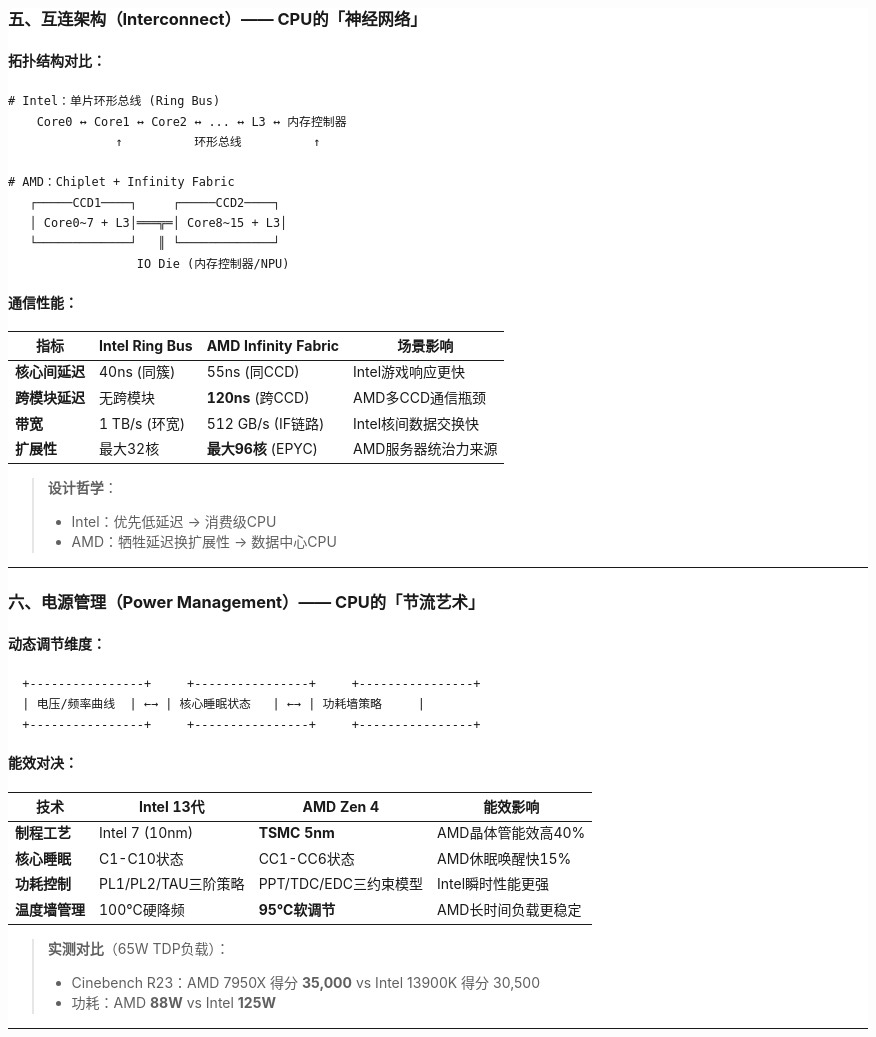 ### 五、互连架构（Interconnect）—— CPU的「神经网络」
#### **拓扑结构对比**：
```plaintext
# Intel：单片环形总线 (Ring Bus)
    Core0 ↔ Core1 ↔ Core2 ↔ ... ↔ L3 ↔ 内存控制器
               ↑          环形总线          ↑

# AMD：Chiplet + Infinity Fabric
   ┌─────CCD1────┐     ┌─────CCD2────┐
   │ Core0~7 + L3│═══╦═│ Core8~15 + L3│
   └─────────────┘   ║ └─────────────┘
                  IO Die (内存控制器/NPU)
```
#### **通信性能**：
| **指标**         | Intel Ring Bus          | AMD Infinity Fabric      | 场景影响               |
|------------------|-------------------------|--------------------------|------------------------|
| **核心间延迟**   | 40ns (同簇)             | 55ns (同CCD)             | Intel游戏响应更快      |
| **跨模块延迟**   | 无跨模块                | **120ns** (跨CCD)        | AMD多CCD通信瓶颈       |
| **带宽**         | 1 TB/s (环宽)           | 512 GB/s (IF链路)        | Intel核间数据交换快    |
| **扩展性**       | 最大32核                | **最大96核** (EPYC)      | AMD服务器统治力来源    |

>  **设计哲学**：  
> - Intel：优先低延迟 → 消费级CPU  
> - AMD：牺牲延迟换扩展性 → 数据中心CPU  

---

### 六、电源管理（Power Management）—— CPU的「节流艺术」
#### **动态调节维度**：
```plaintext
  +----------------+     +----------------+     +----------------+
  | 电压/频率曲线  | ←→ | 核心睡眠状态   | ←→ | 功耗墙策略     |
  +----------------+     +----------------+     +----------------+
```
#### **能效对决**：
| **技术**         | Intel 13代                  | AMD Zen 4                  | 能效影响               |
|------------------|-----------------------------|----------------------------|------------------------|
| **制程工艺**     | Intel 7 (10nm)              | **TSMC 5nm**               | AMD晶体管能效高40%     |
| **核心睡眠**     | C1-C10状态                 | CC1-CC6状态               | AMD休眠唤醒快15%       |
| **功耗控制**     | PL1/PL2/TAU三阶策略         | PPT/TDC/EDC三约束模型      | Intel瞬时性能更强      |
| **温度墙管理**   | 100℃硬降频                  | **95℃软调节**              | AMD长时间负载更稳定    |

>  **实测对比**（65W TDP负载）：  
> - Cinebench R23：AMD 7950X 得分 **35,000** vs Intel 13900K 得分 30,500  
> - 功耗：AMD **88W** vs Intel **125W**  

---